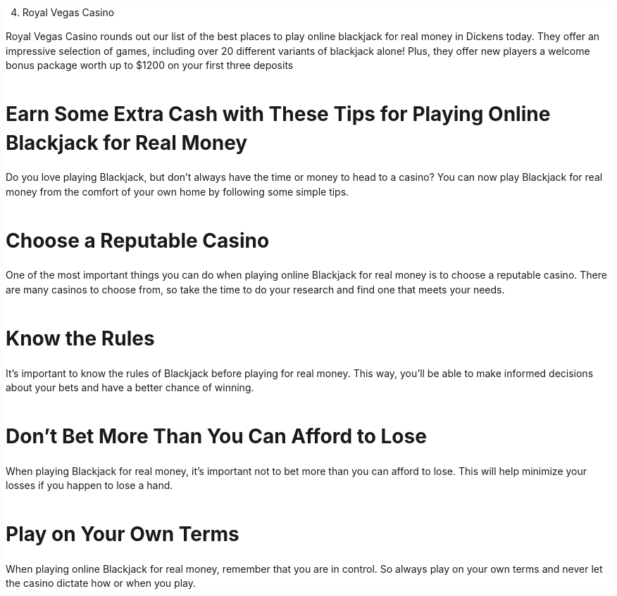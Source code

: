 4. Royal Vegas Casino

Royal Vegas Casino rounds out our list of the best places to play online blackjack for real money in Dickens today. They offer an impressive selection of games, including over 20 different variants of blackjack alone! Plus, they offer new players a welcome bonus package worth up to $1200 on your first three deposits

#  Earn Some Extra Cash with These Tips for Playing Online Blackjack for Real Money

Do you love playing Blackjack, but don’t always have the time or money to head to a casino? You can now play Blackjack for real money from the comfort of your own home by following some simple tips.

# Choose a Reputable Casino

One of the most important things you can do when playing online Blackjack for real money is to choose a reputable casino. There are many casinos to choose from, so take the time to do your research and find one that meets your needs.

# Know the Rules

It’s important to know the rules of Blackjack before playing for real money. This way, you’ll be able to make informed decisions about your bets and have a better chance of winning.

# Don’t Bet More Than You Can Afford to Lose

When playing Blackjack for real money, it’s important not to bet more than you can afford to lose. This will help minimize your losses if you happen to lose a hand.

# Play on Your Own Terms

When playing online Blackjack for real money, remember that you are in control. So always play on your own terms and never let the casino dictate how or when you play.